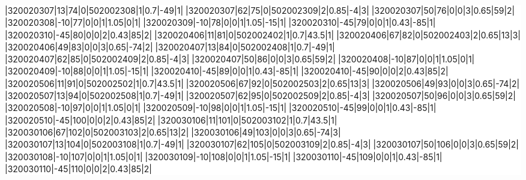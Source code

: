 |320020307|13|74|0|502002308|1|0.7|-49|1|
|320020307|62|75|0|502002309|2|0.85|-4|3|
|320020307|50|76|0|0|3|0.65|59|2|
|320020308|-10|77|0|0|1|1.05|0|1|
|320020309|-10|78|0|0|1|1.05|-15|1|
|320020310|-45|79|0|0|1|0.43|-85|1|
|320020310|-45|80|0|0|2|0.43|85|2|
|320020406|11|81|0|502002402|1|0.7|43.5|1|
|320020406|67|82|0|502002403|2|0.65|13|3|
|320020406|49|83|0|0|3|0.65|-74|2|
|320020407|13|84|0|502002408|1|0.7|-49|1|
|320020407|62|85|0|502002409|2|0.85|-4|3|
|320020407|50|86|0|0|3|0.65|59|2|
|320020408|-10|87|0|0|1|1.05|0|1|
|320020409|-10|88|0|0|1|1.05|-15|1|
|320020410|-45|89|0|0|1|0.43|-85|1|
|320020410|-45|90|0|0|2|0.43|85|2|
|320020506|11|91|0|502002502|1|0.7|43.5|1|
|320020506|67|92|0|502002503|2|0.65|13|3|
|320020506|49|93|0|0|3|0.65|-74|2|
|320020507|13|94|0|502002508|1|0.7|-49|1|
|320020507|62|95|0|502002509|2|0.85|-4|3|
|320020507|50|96|0|0|3|0.65|59|2|
|320020508|-10|97|0|0|1|1.05|0|1|
|320020509|-10|98|0|0|1|1.05|-15|1|
|320020510|-45|99|0|0|1|0.43|-85|1|
|320020510|-45|100|0|0|2|0.43|85|2|
|320030106|11|101|0|502003102|1|0.7|43.5|1|
|320030106|67|102|0|502003103|2|0.65|13|2|
|320030106|49|103|0|0|3|0.65|-74|3|
|320030107|13|104|0|502003108|1|0.7|-49|1|
|320030107|62|105|0|502003109|2|0.85|-4|3|
|320030107|50|106|0|0|3|0.65|59|2|
|320030108|-10|107|0|0|1|1.05|0|1|
|320030109|-10|108|0|0|1|1.05|-15|1|
|320030110|-45|109|0|0|1|0.43|-85|1|
|320030110|-45|110|0|0|2|0.43|85|2|